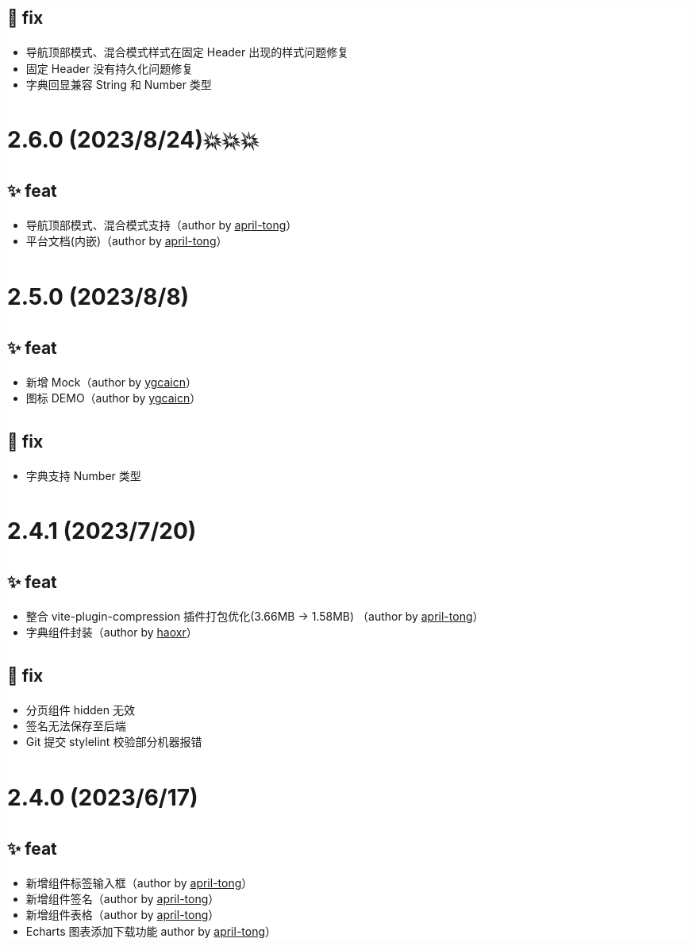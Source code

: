 ## 🐛 fix

-   导航顶部模式、混合模式样式在固定 Header 出现的样式问题修复
-   固定 Header 没有持久化问题修复
-   字典回显兼容 String 和 Number 类型

# 2.6.0 (2023/8/24)💥💥💥

## ✨ feat

-   导航顶部模式、混合模式支持（author by [april-tong](https://april-tong.com/)）
-   平台文档(内嵌)（author by [april-tong](https://april-tong.com/)）

# 2.5.0 (2023/8/8)

## ✨ feat

-   新增 Mock（author by [ygcaicn](https://github.com/ygcaicn)）
-   图标 DEMO（author by [ygcaicn](https://github.com/ygcaicn)）

## 🐛 fix

-   字典支持 Number 类型

# 2.4.1 (2023/7/20)

## ✨ feat

-   整合 vite-plugin-compression 插件打包优化(3.66MB → 1.58MB) （author by [april-tong](https://april-tong.com/)）
-   字典组件封装（author by [haoxr](https://juejin.cn/user/4187394044331261/posts)）

## 🐛 fix

-   分页组件 hidden 无效
-   签名无法保存至后端
-   Git 提交 stylelint 校验部分机器报错

# 2.4.0 (2023/6/17)

## ✨ feat

-   新增组件标签输入框（author by [april-tong](https://april-tong.com/)）
-   新增组件签名（author by [april-tong](https://april-tong.com/)）
-   新增组件表格（author by [april-tong](https://april-tong.com/)）
-   Echarts 图表添加下载功能 author by [april-tong](https://april-tong.com/)）
